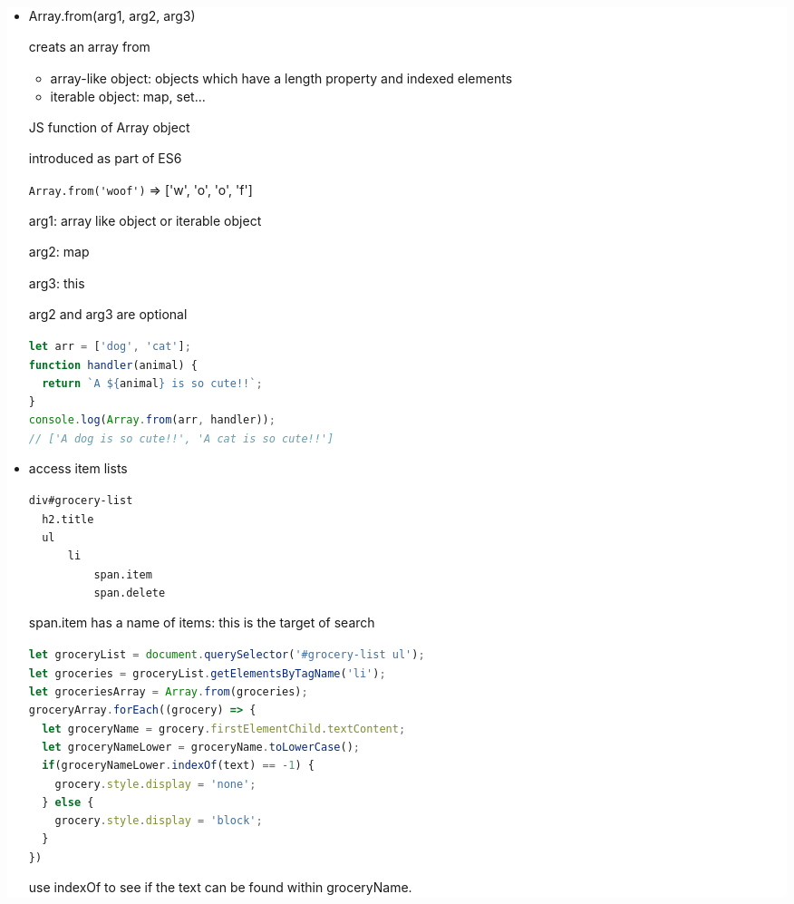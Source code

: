   - Array.from(arg1, arg2, arg3)

    creats an array from

    - array-like object: objects which have a length property and indexed elements
    - iterable object: map, set...

    JS function of Array object

    introduced as part of ES6

    `Array.from('woof')` => ['w', 'o', 'o', 'f']

    arg1: array like object or iterable object

    arg2: map

    arg3: this

    arg2 and arg3 are optional

    ```javascript
    let arr = ['dog', 'cat'];
    function handler(animal) {
      return `A ${animal} is so cute!!`;
    }
    console.log(Array.from(arr, handler));
    // ['A dog is so cute!!', 'A cat is so cute!!']
    ```

- access item lists

  ```
  div#grocery-list
  	h2.title
  	ul
  		li
  			span.item
  			span.delete
  ```

  span.item has a name of items: this is the target of search

  ```javascript
  let groceryList = document.querySelector('#grocery-list ul');
  let groceries = groceryList.getElementsByTagName('li');
  let groceriesArray = Array.from(groceries);
  groceryArray.forEach((grocery) => {
    let groceryName = grocery.firstElementChild.textContent;
    let groceryNameLower = groceryName.toLowerCase();
    if(groceryNameLower.indexOf(text) == -1) {
      grocery.style.display = 'none';
    } else {
      grocery.style.display = 'block';
    }
  })
  ```

  use indexOf to see if the text can be found within groceryName.
